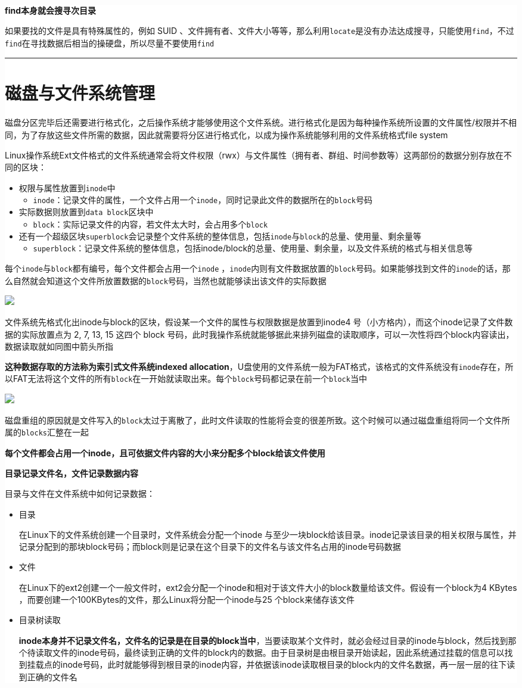 
**find本身就会搜寻次目录**

如果要找的文件是具有特殊属性的，例如 SUID 、文件拥有者、文件大小等等，那么利用`locate`是没有办法达成搜寻，只能使用`find`，不过`find`在寻找数据后相当的操硬盘，所以尽量不要使用`find` 

***

# 磁盘与文件系统管理

磁盘分区完毕后还需要进行格式化，之后操作系统才能够使用这个文件系统。进行格式化是因为每种操作系统所设置的文件属性/权限并不相同，为了存放这些文件所需的数据，因此就需要将分区进行格式化，以成为操作系统能够利用的文件系统格式file system

Linux操作系统Ext文件格式的文件系统通常会将文件权限（rwx）与文件属性（拥有者、群组、时间参数等）这两部份的数据分别存放在不同的区块：

+ 权限与属性放置到`inode`中
  + `inode`：记录文件的属性，一个文件占用一个`inode`，同时记录此文件的数据所在的`block`号码
+ 实际数据则放置到`data block`区块中
  + `block`：实际记录文件的内容，若文件太大时，会占用多个`block`
+ 还有一个超级区块`superblock`会记录整个文件系统的整体信息，包括`inode`与`block`的总量、使用量、剩余量等
  + `superblock`：记录文件系统的整体信息，包括inode/block的总量、使用量、剩余量，以及文件系统的格式与相关信息等

每个`inode`与`block`都有编号，每个文件都会占用一个`inode` ，`inode`内则有文件数据放置的`block`号码。如果能够找到文件的`inode`的话，那么自然就会知道这个文件所放置数据的`block`号码，当然也就能够读出该文件的实际数据

![](https://img2024.cnblogs.com/blog/3357226/202401/3357226-20240119135318837-627134864.png)

文件系统先格式化出inode与block的区块，假设某一个文件的属性与权限数据是放置到inode4 号（小方格内），而这个inode记录了文件数据的实际放置点为 2, 7, 13, 15 这四个 block 号码，此时我操作系统就能够据此来排列磁盘的读取顺序，可以一次性将四个block内容读出，数据读取就如同图中箭头所指

**这种数据存取的方法称为索引式文件系统indexed allocation**，U盘使用的文件系统一般为FAT格式，该格式的文件系统没有`inode`存在，所以FAT无法将这个文件的所有`block`在一开始就读取出来。每个`block`号码都记录在前一个`block`当中

![](https://img2024.cnblogs.com/blog/3357226/202401/3357226-20240119140519064-502505748.png)

磁盘重组的原因就是文件写入的`block`太过于离散了，此时文件读取的性能将会变的很差所致。这个时候可以通过磁盘重组将同一个文件所属的`blocks`汇整在一起

**每个文件都会占用一个inode，且可依据文件内容的大小来分配多个block给该文件使用**

**目录记录文件名，文件记录数据内容**

目录与文件在文件系统中如何记录数据：

+ 目录

  在Linux下的文件系统创建一个目录时，文件系统会分配一个inode 与至少一块block给该目录。inode记录该目录的相关权限与属性，并记录分配到的那块block号码；而block则是记录在这个目录下的文件名与该文件名占用的inode号码数据

+ 文件

  在Linux下的ext2创建一个一般文件时，ext2会分配一个inode和相对于该文件大小的block数量给该文件。假设有一个block为4 KBytes ，而要创建一个100KBytes的文件，那么Linux将分配一个inode与25 个block来储存该文件

+ 目录树读取

  **inode本身并不记录文件名，文件名的记录是在目录的block当中**，当要读取某个文件时，就必会经过目录的inode与block，然后找到那个待读取文件的inode号码，最终读到正确的文件的block内的数据。由于目录树是由根目录开始读起，因此系统通过挂载的信息可以找到挂载点的inode号码，此时就能够得到根目录的inode内容，并依据该inode读取根目录的block内的文件名数据，再一层一层的往下读到正确的文件名
